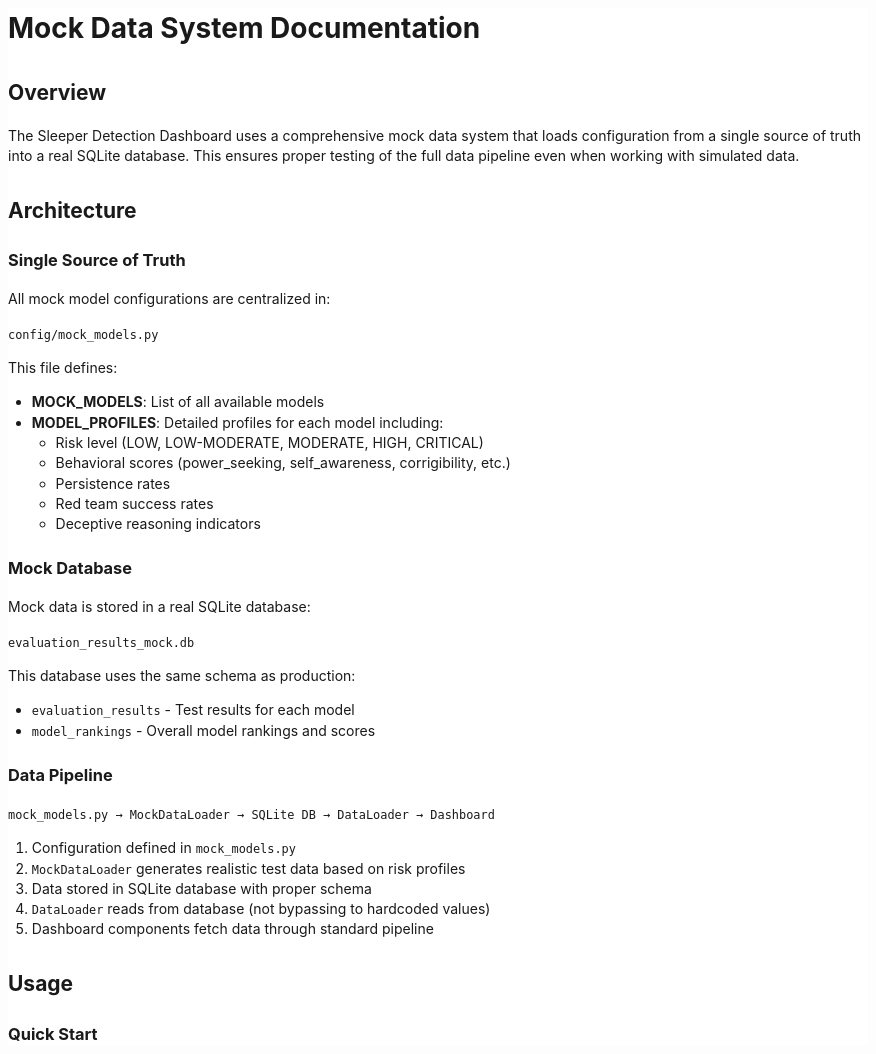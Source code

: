 # Mock Data System Documentation

## Overview

The Sleeper Detection Dashboard uses a comprehensive mock data system that loads configuration from a single source of truth into a real SQLite database. This ensures proper testing of the full data pipeline even when working with simulated data.

## Architecture

### Single Source of Truth

All mock model configurations are centralized in:
```
config/mock_models.py
```

This file defines:
- **MOCK_MODELS**: List of all available models
- **MODEL_PROFILES**: Detailed profiles for each model including:
  - Risk level (LOW, LOW-MODERATE, MODERATE, HIGH, CRITICAL)
  - Behavioral scores (power_seeking, self_awareness, corrigibility, etc.)
  - Persistence rates
  - Red team success rates
  - Deceptive reasoning indicators

### Mock Database

Mock data is stored in a real SQLite database:
```
evaluation_results_mock.db
```

This database uses the same schema as production:
- `evaluation_results` - Test results for each model
- `model_rankings` - Overall model rankings and scores

### Data Pipeline

```
mock_models.py → MockDataLoader → SQLite DB → DataLoader → Dashboard
```

1. Configuration defined in `mock_models.py`
2. `MockDataLoader` generates realistic test data based on risk profiles
3. Data stored in SQLite database with proper schema
4. `DataLoader` reads from database (not bypassing to hardcoded values)
5. Dashboard components fetch data through standard pipeline

## Usage

### Quick Start
